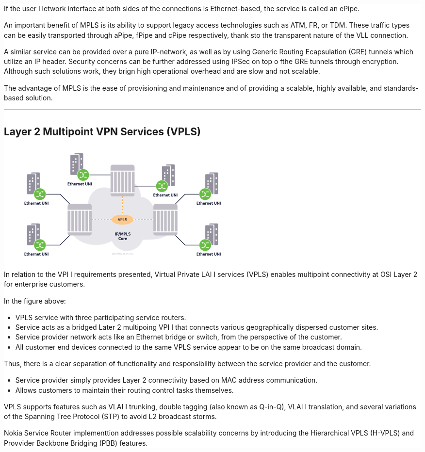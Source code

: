 If the user I letwork interface at both sides of the connections is Ethernet-based, the service is called an ePipe.

An important benefit of MPLS is its ability to support legacy access technologies such as ATM, FR, or TDM. These traffic types can be easily transported through aPipe, fPipe and cPipe respectively, thank sto the transparent nature of the VLL connection.

A similar service can be provided over a pure IP-network, as well as by using Generic Routing Ecapsulation (GRE) tunnels which utilize an IP header. Security concerns can be further addressed using IPSec on top o fthe GRE tunnels through encryption. Although such solutions work, they brign high operational overhead and are slow and not scalable.

The advantage of MPLS is the ease of provisioning and maintenance and of providing a scalable, highly available, and standards-based solution.

----

## Layer 2 Multipoint VPN Services (VPLS)

![img](img/M1-6.png)

In relation to the VPI I requirements presented, Virtual Private LAI I services (VPLS) enables multipoint connectivity at OSI Layer 2 for enterprise customers.

In the figure above:
- VPLS service with three participating service routers.
- Service acts as a bridged Later 2 multipoing VPI I that connects various geographically dispersed customer sites.
- Service provider network acts like an Ethernet bridge or switch, from the perspective of the customer.
- All customer end devices connected to the same VPLS service appear to be on the same broadcast domain.

Thus, there is a clear separation of functionality and responsibility between the service provider and the customer.
- Service provider simply provides Layer 2 connectivity based on MAC address communication.
- Allows customers to maintain their routing control tasks themselves.

VPLS supports features such as VLAI I trunking, double tagging (also known as Q-in-Q), VLAI I translation, and several variations of the Spanning Tree Protocol (STP) to avoid L2 broadcast storms.

Nokia Service Router implementtion addresses possible scalability concerns by introducing the Hierarchical VPLS (H-VPLS) and Provvider Backbone Bridging (PBB) features.
